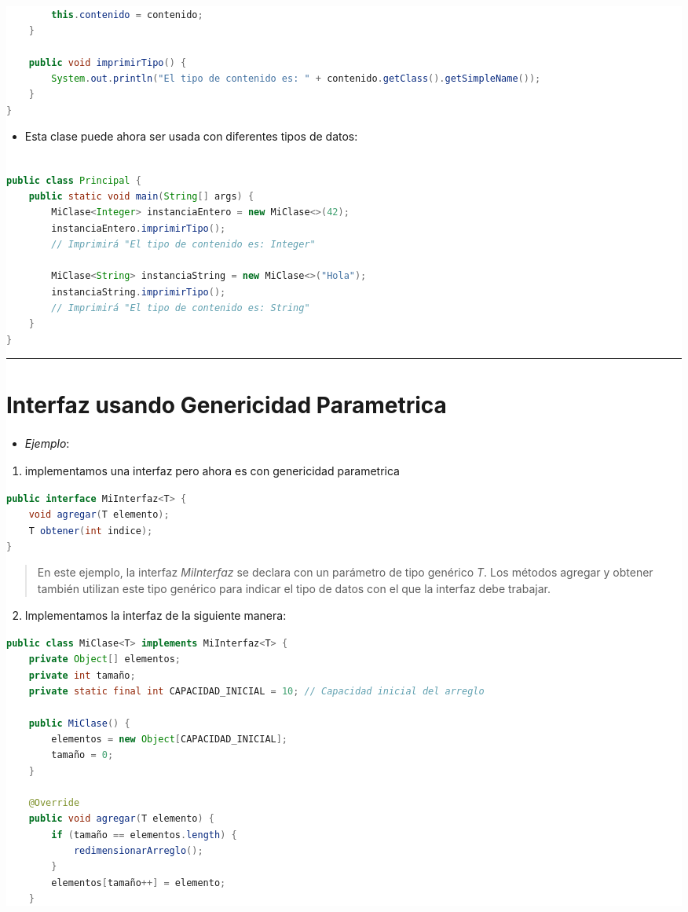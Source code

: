 ```java
        this.contenido = contenido;
    }

    public void imprimirTipo() {
        System.out.println("El tipo de contenido es: " + contenido.getClass().getSimpleName());
    }
}

```

* Esta clase puede ahora ser usada con diferentes tipos de datos:
  
```java

public class Principal {
    public static void main(String[] args) {
        MiClase<Integer> instanciaEntero = new MiClase<>(42);
        instanciaEntero.imprimirTipo(); 
        // Imprimirá "El tipo de contenido es: Integer"

        MiClase<String> instanciaString = new MiClase<>("Hola");
        instanciaString.imprimirTipo(); 
        // Imprimirá "El tipo de contenido es: String"
    }
}

```
****

# Interfaz usando Genericidad Parametrica

* *Ejemplo*:  
1. implementamos una interfaz pero ahora es con genericidad parametrica

```java
public interface MiInterfaz<T> {
    void agregar(T elemento);
    T obtener(int indice);
}
```
>En este ejemplo, la interfaz *MiInterfaz* se declara con un parámetro de tipo genérico *T*. Los métodos agregar y obtener también utilizan este tipo genérico para indicar el tipo de datos con el que la interfaz debe trabajar. 

2. Implementamos la interfaz de la siguiente manera:

```java
public class MiClase<T> implements MiInterfaz<T> {
    private Object[] elementos;
    private int tamaño;
    private static final int CAPACIDAD_INICIAL = 10; // Capacidad inicial del arreglo

    public MiClase() {
        elementos = new Object[CAPACIDAD_INICIAL];
        tamaño = 0;
    }

    @Override
    public void agregar(T elemento) {
        if (tamaño == elementos.length) {
            redimensionarArreglo();
        }
        elementos[tamaño++] = elemento;
    }

```